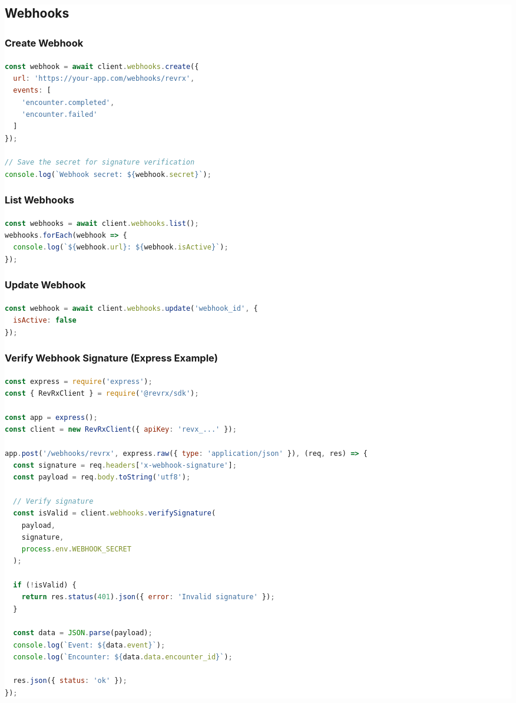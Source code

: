 ## Webhooks

### Create Webhook

```javascript
const webhook = await client.webhooks.create({
  url: 'https://your-app.com/webhooks/revrx',
  events: [
    'encounter.completed',
    'encounter.failed'
  ]
});

// Save the secret for signature verification
console.log(`Webhook secret: ${webhook.secret}`);
```

### List Webhooks

```javascript
const webhooks = await client.webhooks.list();
webhooks.forEach(webhook => {
  console.log(`${webhook.url}: ${webhook.isActive}`);
});
```

### Update Webhook

```javascript
const webhook = await client.webhooks.update('webhook_id', {
  isActive: false
});
```

### Verify Webhook Signature (Express Example)

```javascript
const express = require('express');
const { RevRxClient } = require('@revrx/sdk');

const app = express();
const client = new RevRxClient({ apiKey: 'revx_...' });

app.post('/webhooks/revrx', express.raw({ type: 'application/json' }), (req, res) => {
  const signature = req.headers['x-webhook-signature'];
  const payload = req.body.toString('utf8');

  // Verify signature
  const isValid = client.webhooks.verifySignature(
    payload,
    signature,
    process.env.WEBHOOK_SECRET
  );

  if (!isValid) {
    return res.status(401).json({ error: 'Invalid signature' });
  }

  const data = JSON.parse(payload);
  console.log(`Event: ${data.event}`);
  console.log(`Encounter: ${data.data.encounter_id}`);

  res.json({ status: 'ok' });
});
```